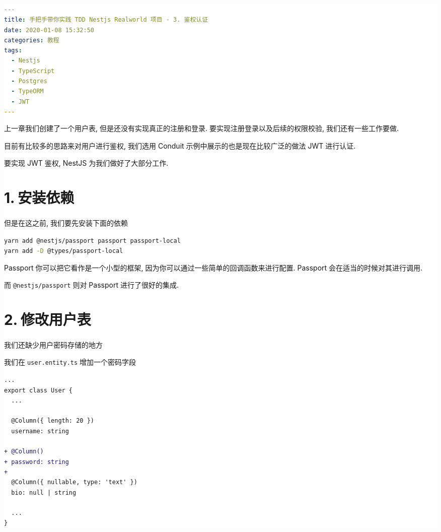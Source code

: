 ```yaml
---
title: 手把手带你实践 TDD Nestjs Realworld 项目 - 3. 鉴权认证
date: 2020-01-08 15:32:50
categories: 教程
tags:
  - Nestjs
  - TypeScript
  - Postgres
  - TypeORM
  - JWT
---
```


上一章我们创建了一个用户表, 但是还没有实现真正的注册和登录. 要实现注册登录以及后续的权限校验, 我们还有一些工作要做.

目前有比较多的思路来对用户进行鉴权, 我们选用 Conduit 示例中展示的也是现在比较广泛的做法 JWT 进行认证.

要实现 JWT 鉴权, NestJS 为我们做好了大部分工作.

# 1. 安装依赖

但是在这之前, 我们要先安装下面的依赖

```bash
yarn add @nestjs/passport passport passport-local
yarn add -D @types/passport-local
```

Passport 你可以把它看作是一个小型的框架, 因为你可以通过一些简单的回调函数来进行配置. Passport 会在适当的时候对其进行调用.

而 `@nestjs/passport` 则对 Passport 进行了很好的集成.



# 2. 修改用户表

我们还缺少用户密码存储的地方

我们在 `user.entity.ts` 增加一个密码字段

```diff user.entity.ts
...
export class User {
  ...

  @Column({ length: 20 })
  username: string

+ @Column()
+ password: string
+
  @Column({ nullable, type: 'text' })
  bio: null | string

  ...
}
```
